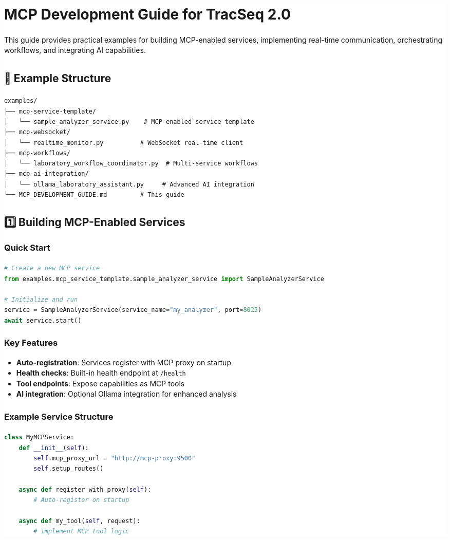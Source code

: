 # MCP Development Guide for TracSeq 2.0

This guide provides practical examples for building MCP-enabled services, implementing real-time communication, orchestrating workflows, and integrating AI capabilities.

## 📁 Example Structure

```
examples/
├── mcp-service-template/
│   └── sample_analyzer_service.py    # MCP-enabled service template
├── mcp-websocket/
│   └── realtime_monitor.py          # WebSocket real-time client
├── mcp-workflows/
│   └── laboratory_workflow_coordinator.py  # Multi-service workflows
├── mcp-ai-integration/
│   └── ollama_laboratory_assistant.py     # Advanced AI integration
└── MCP_DEVELOPMENT_GUIDE.md         # This guide
```

## 1️⃣ Building MCP-Enabled Services

### Quick Start
```python
# Create a new MCP service
from examples.mcp_service_template.sample_analyzer_service import SampleAnalyzerService

# Initialize and run
service = SampleAnalyzerService(service_name="my_analyzer", port=8025)
await service.start()
```

### Key Features
- **Auto-registration**: Services register with MCP proxy on startup
- **Health checks**: Built-in health endpoint at `/health`
- **Tool endpoints**: Expose capabilities as MCP tools
- **AI integration**: Optional Ollama integration for enhanced analysis

### Example Service Structure
```python
class MyMCPService:
    def __init__(self):
        self.mcp_proxy_url = "http://mcp-proxy:9500"
        self.setup_routes()
        
    async def register_with_proxy(self):
        # Auto-register on startup
        
    async def my_tool(self, request):
        # Implement MCP tool logic
```
